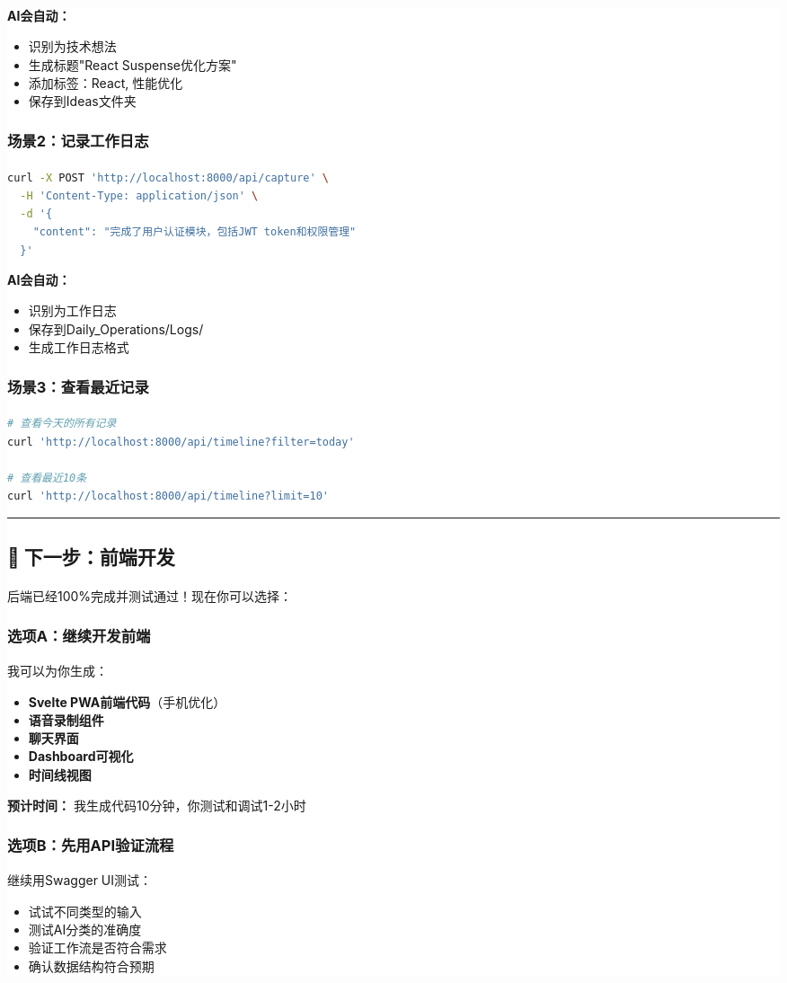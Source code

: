 **AI会自动：**
- 识别为技术想法
- 生成标题"React Suspense优化方案"
- 添加标签：React, 性能优化
- 保存到Ideas文件夹

### **场景2：记录工作日志**

```bash
curl -X POST 'http://localhost:8000/api/capture' \
  -H 'Content-Type: application/json' \
  -d '{
    "content": "完成了用户认证模块，包括JWT token和权限管理"
  }'
```

**AI会自动：**
- 识别为工作日志
- 保存到Daily_Operations/Logs/
- 生成工作日志格式

### **场景3：查看最近记录**

```bash
# 查看今天的所有记录
curl 'http://localhost:8000/api/timeline?filter=today'

# 查看最近10条
curl 'http://localhost:8000/api/timeline?limit=10'
```

---

## 🎨 下一步：前端开发

后端已经100%完成并测试通过！现在你可以选择：

### **选项A：继续开发前端**

我可以为你生成：
- **Svelte PWA前端代码**（手机优化）
- **语音录制组件**
- **聊天界面**
- **Dashboard可视化**
- **时间线视图**

**预计时间：** 我生成代码10分钟，你测试和调试1-2小时

### **选项B：先用API验证流程**

继续用Swagger UI测试：
- 试试不同类型的输入
- 测试AI分类的准确度
- 验证工作流是否符合需求
- 确认数据结构符合预期
